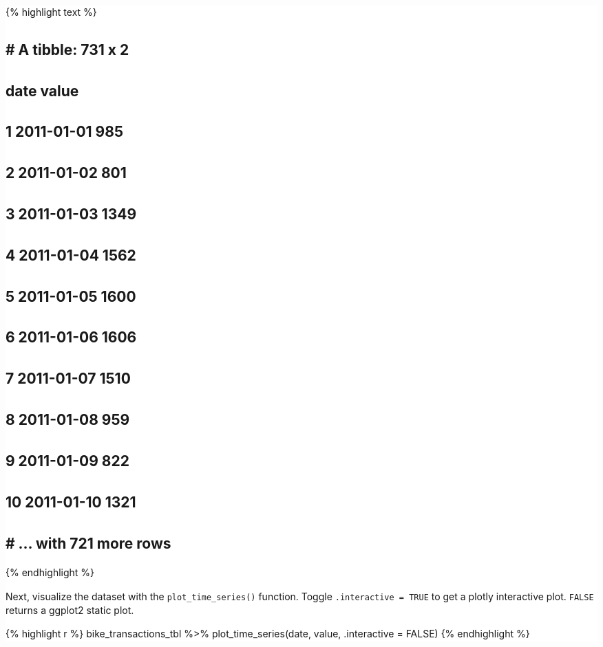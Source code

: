 {% highlight text %}
## # A tibble: 731 x 2
##    date       value
##    <date>     <dbl>
##  1 2011-01-01   985
##  2 2011-01-02   801
##  3 2011-01-03  1349
##  4 2011-01-04  1562
##  5 2011-01-05  1600
##  6 2011-01-06  1606
##  7 2011-01-07  1510
##  8 2011-01-08   959
##  9 2011-01-09   822
## 10 2011-01-10  1321
## # … with 721 more rows
{% endhighlight %}

Next, visualize the dataset with the `plot_time_series()` function. Toggle `.interactive = TRUE` to get a plotly interactive plot. `FALSE` returns a ggplot2 static plot. 


{% highlight r %}
bike_transactions_tbl %>%
  plot_time_series(date, value, .interactive = FALSE)
{% endhighlight %}
